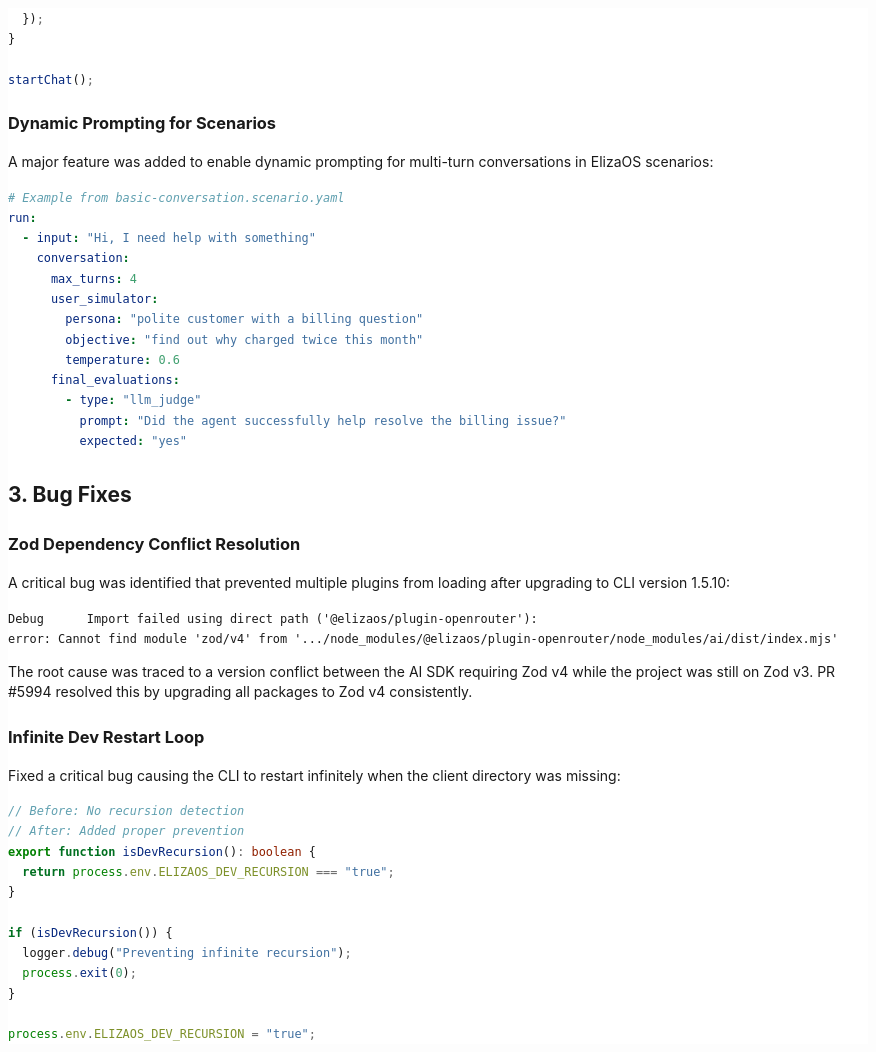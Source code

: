 ```typescript
  });
}

startChat();
```

### Dynamic Prompting for Scenarios
A major feature was added to enable dynamic prompting for multi-turn conversations in ElizaOS scenarios:

```yaml
# Example from basic-conversation.scenario.yaml
run:
  - input: "Hi, I need help with something"
    conversation:
      max_turns: 4
      user_simulator:
        persona: "polite customer with a billing question"
        objective: "find out why charged twice this month"
        temperature: 0.6
      final_evaluations:
        - type: "llm_judge"
          prompt: "Did the agent successfully help resolve the billing issue?"
          expected: "yes"
```

## 3. Bug Fixes

### Zod Dependency Conflict Resolution
A critical bug was identified that prevented multiple plugins from loading after upgrading to CLI version 1.5.10:

```
Debug      Import failed using direct path ('@elizaos/plugin-openrouter'): 
error: Cannot find module 'zod/v4' from '.../node_modules/@elizaos/plugin-openrouter/node_modules/ai/dist/index.mjs'
```

The root cause was traced to a version conflict between the AI SDK requiring Zod v4 while the project was still on Zod v3. PR #5994 resolved this by upgrading all packages to Zod v4 consistently.

### Infinite Dev Restart Loop
Fixed a critical bug causing the CLI to restart infinitely when the client directory was missing:

```typescript
// Before: No recursion detection
// After: Added proper prevention
export function isDevRecursion(): boolean {
  return process.env.ELIZAOS_DEV_RECURSION === "true";
}

if (isDevRecursion()) {
  logger.debug("Preventing infinite recursion");
  process.exit(0);
}

process.env.ELIZAOS_DEV_RECURSION = "true";
```
